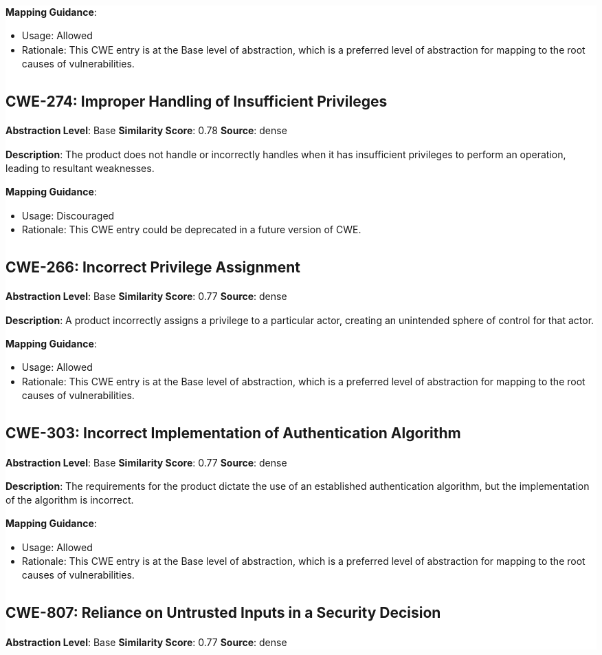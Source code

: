**Mapping Guidance**:
- Usage: Allowed
- Rationale: This CWE entry is at the Base level of abstraction, which is a preferred level of abstraction for mapping to the root causes of vulnerabilities.

## CWE-274: Improper Handling of Insufficient Privileges
**Abstraction Level**: Base
**Similarity Score**: 0.78
**Source**: dense

**Description**:
The product does not handle or incorrectly handles when it has insufficient privileges to perform an operation, leading to resultant weaknesses.

**Mapping Guidance**:
- Usage: Discouraged
- Rationale: This CWE entry could be deprecated in a future version of CWE.

## CWE-266: Incorrect Privilege Assignment
**Abstraction Level**: Base
**Similarity Score**: 0.77
**Source**: dense

**Description**:
A product incorrectly assigns a privilege to a particular actor, creating an unintended sphere of control for that actor.

**Mapping Guidance**:
- Usage: Allowed
- Rationale: This CWE entry is at the Base level of abstraction, which is a preferred level of abstraction for mapping to the root causes of vulnerabilities.

## CWE-303: Incorrect Implementation of Authentication Algorithm
**Abstraction Level**: Base
**Similarity Score**: 0.77
**Source**: dense

**Description**:
The requirements for the product dictate the use of an established authentication algorithm, but the implementation of the algorithm is incorrect.

**Mapping Guidance**:
- Usage: Allowed
- Rationale: This CWE entry is at the Base level of abstraction, which is a preferred level of abstraction for mapping to the root causes of vulnerabilities.

## CWE-807: Reliance on Untrusted Inputs in a Security Decision
**Abstraction Level**: Base
**Similarity Score**: 0.77
**Source**: dense
